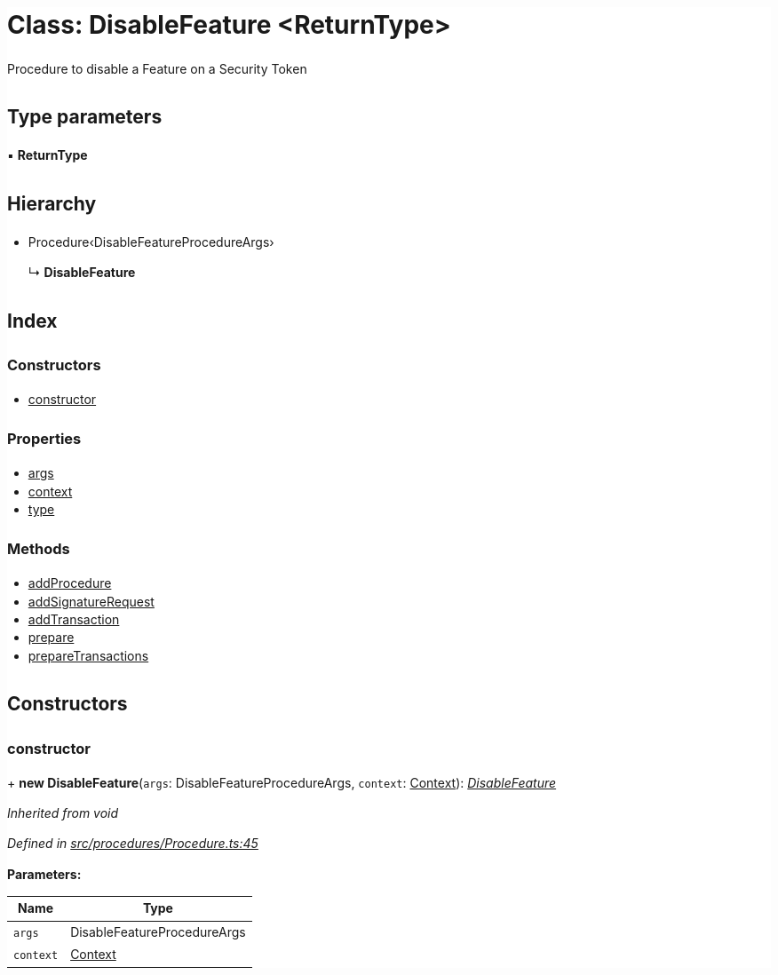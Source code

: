# Class: DisableFeature <**ReturnType**>

Procedure to disable a Feature on a Security Token

## Type parameters

▪ **ReturnType**

## Hierarchy

* Procedure‹DisableFeatureProcedureArgs›

  ↳ **DisableFeature**

## Index

### Constructors

* [constructor](procedures.disablefeature.md#constructor)

### Properties

* [args](procedures.disablefeature.md#protected-args)
* [context](procedures.disablefeature.md#protected-context)
* [type](procedures.disablefeature.md#type)

### Methods

* [addProcedure](procedures.disablefeature.md#addprocedure)
* [addSignatureRequest](procedures.disablefeature.md#addsignaturerequest)
* [addTransaction](procedures.disablefeature.md#addtransaction)
* [prepare](procedures.disablefeature.md#prepare)
* [prepareTransactions](procedures.disablefeature.md#preparetransactions)

## Constructors

###  constructor

\+ **new DisableFeature**(`args`: DisableFeatureProcedureArgs, `context`: [Context](_context_.context.md)): *[DisableFeature](procedures.disablefeature.md)*

*Inherited from void*

*Defined in [src/procedures/Procedure.ts:45](https://github.com/PolymathNetwork/polymath-sdk/blob/1abe1ae/src/procedures/Procedure.ts#L45)*

**Parameters:**

Name | Type |
------ | ------ |
`args` | DisableFeatureProcedureArgs |
`context` | [Context](_context_.context.md) |
